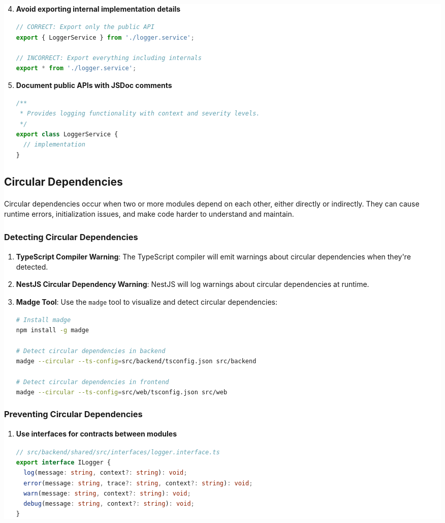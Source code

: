 4. **Avoid exporting internal implementation details**
   ```typescript
   // CORRECT: Export only the public API
   export { LoggerService } from './logger.service';
   
   // INCORRECT: Export everything including internals
   export * from './logger.service';
   ```

5. **Document public APIs with JSDoc comments**
   ```typescript
   /**
    * Provides logging functionality with context and severity levels.
    */
   export class LoggerService {
     // implementation
   }
   ```

## Circular Dependencies

Circular dependencies occur when two or more modules depend on each other, either directly or indirectly. They can cause runtime errors, initialization issues, and make code harder to understand and maintain.

### Detecting Circular Dependencies

1. **TypeScript Compiler Warning**: The TypeScript compiler will emit warnings about circular dependencies when they're detected.

2. **NestJS Circular Dependency Warning**: NestJS will log warnings about circular dependencies at runtime.

3. **Madge Tool**: Use the `madge` tool to visualize and detect circular dependencies:

   ```bash
   # Install madge
   npm install -g madge
   
   # Detect circular dependencies in backend
   madge --circular --ts-config=src/backend/tsconfig.json src/backend
   
   # Detect circular dependencies in frontend
   madge --circular --ts-config=src/web/tsconfig.json src/web
   ```

### Preventing Circular Dependencies

1. **Use interfaces for contracts between modules**
   ```typescript
   // src/backend/shared/src/interfaces/logger.interface.ts
   export interface ILogger {
     log(message: string, context?: string): void;
     error(message: string, trace?: string, context?: string): void;
     warn(message: string, context?: string): void;
     debug(message: string, context?: string): void;
   }
   ```
